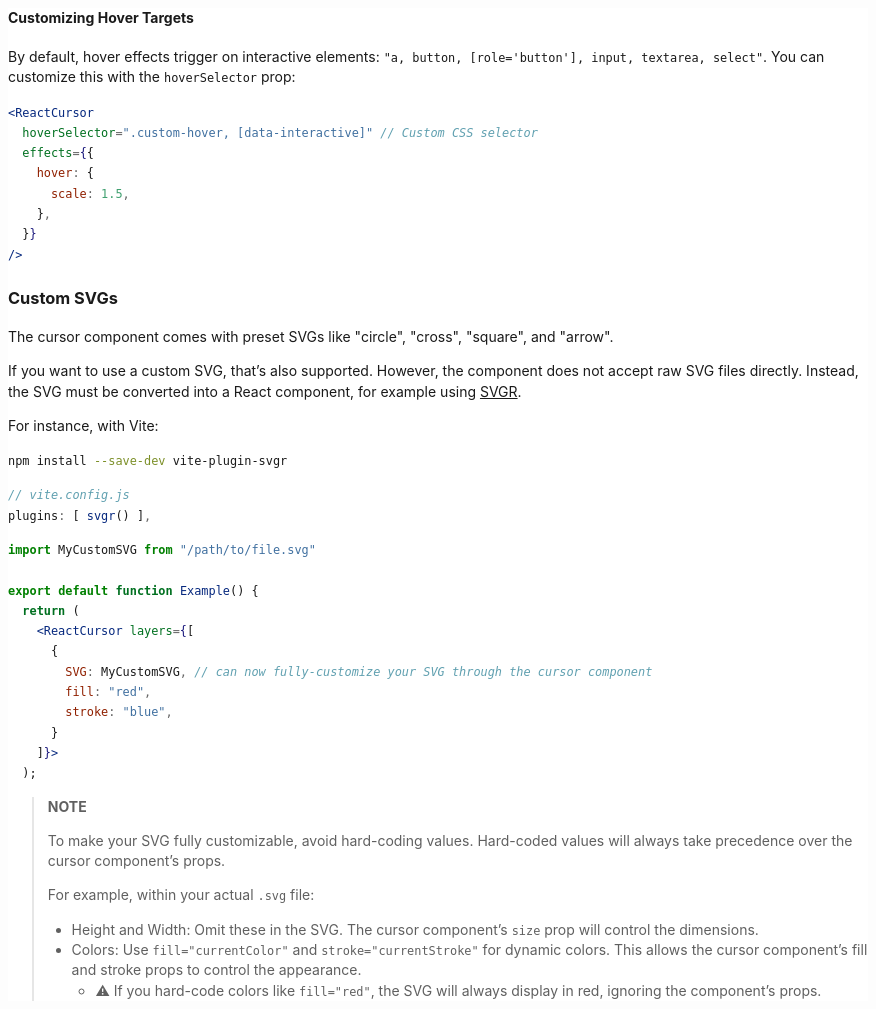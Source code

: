 #### Customizing Hover Targets

By default, hover effects trigger on interactive elements: `"a, button, [role='button'], input, textarea, select"`. You can customize this with the `hoverSelector` prop:

```jsx
<ReactCursor
  hoverSelector=".custom-hover, [data-interactive]" // Custom CSS selector
  effects={{
    hover: {
      scale: 1.5,
    },
  }}
/>
```

### Custom SVGs

The cursor component comes with preset SVGs like "circle", "cross", "square", and "arrow".

If you want to use a custom SVG, that’s also supported. However, the component does not accept raw SVG files directly. Instead, the SVG must be converted into a React component, for example using [SVGR](https://react-svgr.com/).

For instance, with Vite:

```bash
npm install --save-dev vite-plugin-svgr
```

```js
// vite.config.js
plugins: [ svgr() ],
```

```jsx
import MyCustomSVG from "/path/to/file.svg"

export default function Example() {
  return (
    <ReactCursor layers={[
      {
        SVG: MyCustomSVG, // can now fully-customize your SVG through the cursor component
        fill: "red",
        stroke: "blue",
      }
    ]}>
  );
```

> **NOTE**
>
> To make your SVG fully customizable, avoid hard-coding values. Hard-coded values will always take precedence over the cursor component’s props.
>
> For example, within your actual `.svg` file:
>
> - Height and Width: Omit these in the SVG. The cursor component’s `size` prop will control the dimensions.
> - Colors: Use `fill="currentColor"` and `stroke="currentStroke"` for dynamic colors. This allows the cursor component’s fill and stroke props to control the appearance.
>   - ⚠️ If you hard-code colors like `fill="red"`, the SVG will always display in red, ignoring the component’s props.

